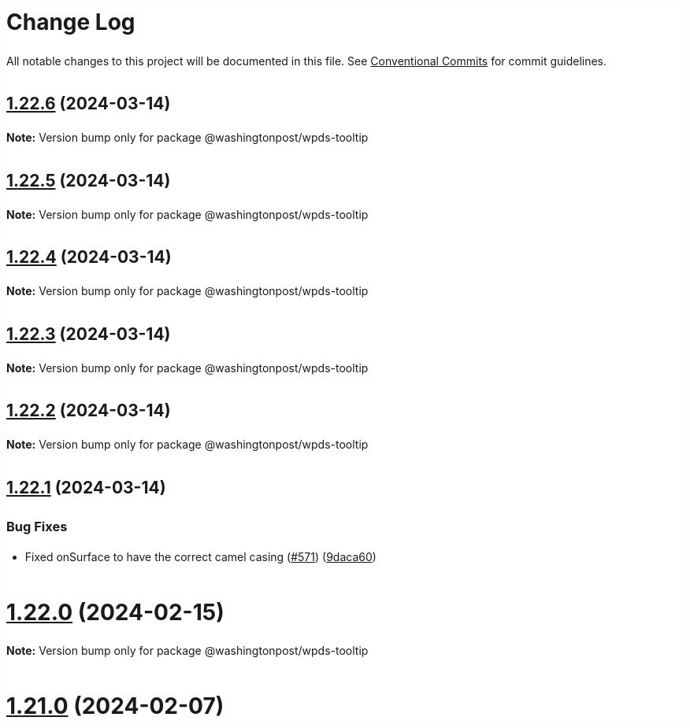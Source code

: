 # Change Log

All notable changes to this project will be documented in this file.
See [Conventional Commits](https://conventionalcommits.org) for commit guidelines.

## [1.22.6](https://github.com/washingtonpost/wpds-ui-kit/compare/v1.22.5...v1.22.6) (2024-03-14)

**Note:** Version bump only for package @washingtonpost/wpds-tooltip

## [1.22.5](https://github.com/washingtonpost/wpds-ui-kit/compare/v1.22.4...v1.22.5) (2024-03-14)

**Note:** Version bump only for package @washingtonpost/wpds-tooltip

## [1.22.4](https://github.com/washingtonpost/wpds-ui-kit/compare/v1.22.3...v1.22.4) (2024-03-14)

**Note:** Version bump only for package @washingtonpost/wpds-tooltip

## [1.22.3](https://github.com/washingtonpost/wpds-ui-kit/compare/v1.22.2...v1.22.3) (2024-03-14)

**Note:** Version bump only for package @washingtonpost/wpds-tooltip

## [1.22.2](https://github.com/washingtonpost/wpds-ui-kit/compare/v1.22.1...v1.22.2) (2024-03-14)

**Note:** Version bump only for package @washingtonpost/wpds-tooltip

## [1.22.1](https://github.com/washingtonpost/wpds-ui-kit/compare/v1.22.0...v1.22.1) (2024-03-14)

### Bug Fixes

- Fixed onSurface to have the correct camel casing ([#571](https://github.com/washingtonpost/wpds-ui-kit/issues/571)) ([9daca60](https://github.com/washingtonpost/wpds-ui-kit/commit/9daca60f9c562aa2d697c8389d44d2ef491f1494))

# [1.22.0](https://github.com/washingtonpost/wpds-ui-kit/compare/v1.21.0...v1.22.0) (2024-02-15)

**Note:** Version bump only for package @washingtonpost/wpds-tooltip

# [1.21.0](https://github.com/washingtonpost/wpds-ui-kit/compare/v1.20.0...v1.21.0) (2024-02-07)

